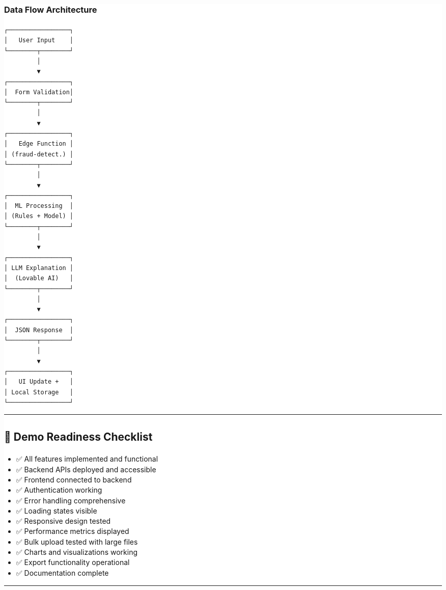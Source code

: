 ### Data Flow Architecture

```
┌─────────────────┐
│   User Input    │
└────────┬────────┘
         │
         ▼
┌─────────────────┐
│  Form Validation│
└────────┬────────┘
         │
         ▼
┌─────────────────┐
│   Edge Function │
│ (fraud-detect.) │
└────────┬────────┘
         │
         ▼
┌─────────────────┐
│  ML Processing  │
│ (Rules + Model) │
└────────┬────────┘
         │
         ▼
┌─────────────────┐
│ LLM Explanation │
│  (Lovable AI)   │
└────────┬────────┘
         │
         ▼
┌─────────────────┐
│  JSON Response  │
└────────┬────────┘
         │
         ▼
┌─────────────────┐
│   UI Update +   │
│ Local Storage   │
└─────────────────┘
```

---

## 🎯 Demo Readiness Checklist

- ✅ All features implemented and functional
- ✅ Backend APIs deployed and accessible
- ✅ Frontend connected to backend
- ✅ Authentication working
- ✅ Error handling comprehensive
- ✅ Loading states visible
- ✅ Responsive design tested
- ✅ Performance metrics displayed
- ✅ Bulk upload tested with large files
- ✅ Charts and visualizations working
- ✅ Export functionality operational
- ✅ Documentation complete

---